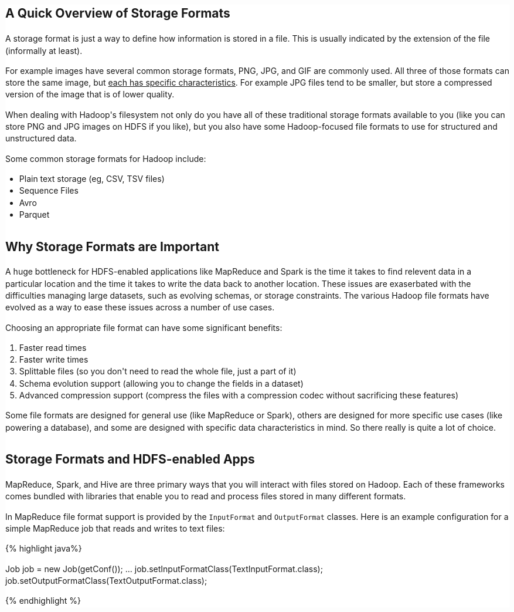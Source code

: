 
## A Quick Overview of Storage Formats

A storage format is just a way to define how information is stored in a file. This is usually indicated by the extension of the file (informally at least).

For example images have several common storage formats, PNG, JPG, and GIF are commonly used. All three of those formats can store the same image, but [each has specific characteristics](http://stackoverflow.com/questions/2336522/png-vs-gif-vs-jpeg-vs-svg-when-best-to-use). For example JPG files tend to be smaller, but store a compressed version of the image that is of lower quality.

When dealing with Hadoop's filesystem not only do you have all of these traditional storage formats available to you (like you can store PNG and JPG images on HDFS if you like), but you also have some Hadoop-focused file formats to use for structured and unstructured data.

Some common storage formats for Hadoop include:

- Plain text storage (eg, CSV, TSV files)
- Sequence Files
- Avro
- Parquet


## Why Storage Formats are Important

A huge bottleneck for HDFS-enabled applications like MapReduce and Spark is the time it takes to find relevent data in a particular location and the time it takes to write the data back to another location. These issues are exaserbated with the difficulties managing large datasets, such as evolving schemas, or storage constraints. The various Hadoop file formats have evolved as a way to ease these issues across a number of use cases.

Choosing an appropriate file format can have some significant benefits:

1. Faster read times
2. Faster write times
3. Splittable files (so you don't need to read the whole file, just a part of it)
4. Schema evolution support (allowing you to change the fields in a dataset)
5. Advanced compression support (compress the files with a compression codec without sacrificing these features)

Some file formats are designed for general use (like MapReduce or Spark), others are designed for more specific use cases (like powering a database), and some are designed with specific data characteristics in mind. So there really is quite a lot of choice.


## Storage Formats and HDFS-enabled Apps

MapReduce, Spark, and Hive are three primary ways that you will interact with files stored on Hadoop. Each of these frameworks comes bundled with libraries that enable you to read and process files stored in many different formats.

In MapReduce file format support is provided by the `InputFormat` and `OutputFormat` classes. Here is an example configuration for a simple MapReduce job that reads and writes to text files:

{% highlight java%}

Job job = new Job(getConf());
...
job.setInputFormatClass(TextInputFormat.class);
job.setOutputFormatClass(TextOutputFormat.class);

{% endhighlight %}
